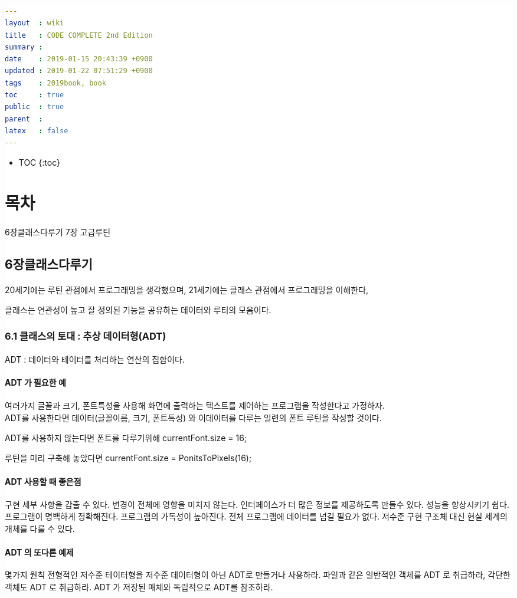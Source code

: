```yaml
---
layout  : wiki
title   : CODE COMPLETE 2nd Edition
summary : 
date    : 2019-01-15 20:43:39 +0900
updated : 2019-01-22 07:51:29 +0900
tags    : 2019book, book
toc     : true
public  : true
parent  : 
latex   : false
---
```

* TOC
{:toc}

# 목차
6장클래스다루기
7장 고급루틴

## 6장클래스다루기
20세기에는 루틴 관점에서 프로그래밍을 생각했으며,
21세기에는 클래스 관점에서 프로그래밍을 이해한다,

클래스는 연관성이 높고 잘 정의된 기능을 공유하는 데이터와 루티의 모음이다.

### 6.1 클래스의 토대 : 추상 데이터형(ADT) 
 ADT : 데이터와 테이터를 처리하는 연산의 집합이다.
 
#### ADT 가 필요한 예
 여러가지 글꼴과 크기, 폰트특성을 사용해 화면에 출력하는 텍스트를 제어하는 프로그램을 작성한다고 가정하자.  
 ADT를 사용한다면 데이터(글꼴이름, 크기, 폰트특성) 와 이데이터를 다루는 일련의 폰트 루틴을 작성할 것이다.  
 
 ADT를 사용하지 않는다면 폰트를 다루기위해
 currentFont.size = 16;
 
 루틴을 미리 구축해 놓았다면
 currentFont.size = PonitsToPixels(16);
 
#### ADT 사용할 때 좋은점
구현 세부 사항을 감출 수 있다.
변경이 전체에 영향을 미치지 않는다.
인터페이스가 더 많은 정보를 제공하도록 만들수 있다.
성능을 향상시키기 쉽다.
프로그램이 명백하게 정확해진다.
프로그램의 가독성이 높아진다.
전체 프로그램에 데이터를 넘길 필요가 없다.
저수준 구현 구조체 대신 현실 세계의 개체를 다룰 수 있다.

#### ADT 의 또다른 예제
몇가지 원칙
전형적인 저수준 테이터형을 저수준 데이터형이 아닌 ADT로 만들거나 사용하라.
파일과 같은 일반적인 객체를 ADT 로 취급하라,
각단한 객체도 ADT 로 취급하라.
ADT 가 저장된 매체와 독립적으로 ADT를 참조하라.
